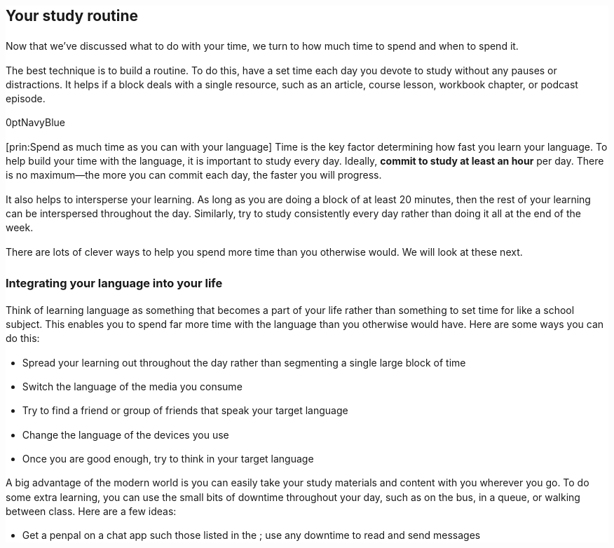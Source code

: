  Your study routine
 ------------------

 Now that we’ve discussed what to do with your time, we turn to how much
 time to spend and when to spend it.

 The best technique is to build a routine. To do this, have a set time
 each day you devote to study without any pauses or distractions. It
 helps if a block deals with a single resource, such as an article,
 course lesson, workbook chapter, or podcast episode.

 0ptNavyBlue

 <span id="prin:Spend as much time as you can with your language"
 label="prin:Spend as much time as you can with your language">\[prin:Spend as much time as you can with your language\]</span>
 Time is the key factor determining how fast you learn your language. To
 help build your time with the language, it is important to study every
 day. Ideally, **commit to study at least an hour** per day. There is no
 maximum—the more you can commit each day, the faster you will progress.

 It also helps to intersperse your learning. As long as you are doing a
 block of at least 20 minutes, then the rest of your learning can be
 interspersed throughout the day. Similarly, try to study consistently
 every day rather than doing it all at the end of the week.

 There are lots of clever ways to help you spend more time than you
 otherwise would. We will look at these next.

 ### Integrating your language into your life

 Think of learning language as something that becomes a part of your life
 rather than something to set time for like a school subject. This
 enables you to spend far more time with the language than you otherwise
 would have. Here are some ways you can do this:

 -   Spread your learning out throughout the day rather than segmenting a
     single large block of time

 -   Switch the language of the media you consume

 -   Try to find a friend or group of friends that speak your target
     language

 -   Change the language of the devices you use

 -   Once you are good enough, try to think in your target language

 A big advantage of the modern world is you can easily take your study
 materials and content with you wherever you go. To do some extra
 learning, you can use the small bits of downtime throughout your day,
 such as on the bus, in a queue, or walking between class. Here are a few
 ideas:

 -   Get a penpal on a chat app such those listed in the ; use any
     downtime to read and send messages


[//]: <> (comment)